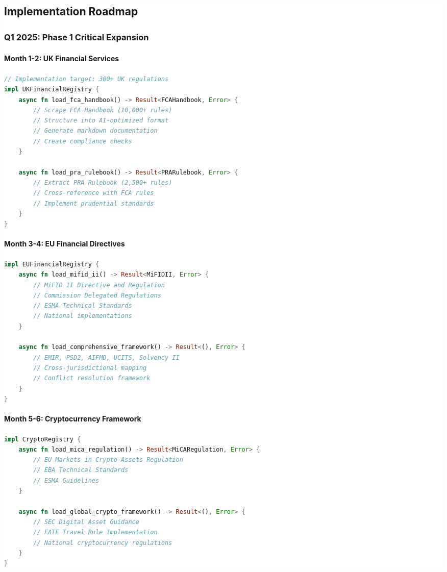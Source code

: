## Implementation Roadmap

### **Q1 2025: Phase 1 Critical Expansion**

#### **Month 1-2: UK Financial Services**
```rust
// Implementation target: 300+ UK regulations
impl UKFinancialRegistry {
    async fn load_fca_handbook() -> Result<FCAHandbook, Error> {
        // Scrape FCA Handbook (10,000+ rules)
        // Structure into AI-optimized format
        // Generate markdown documentation
        // Create compliance checks
    }

    async fn load_pra_rulebook() -> Result<PRARulebook, Error> {
        // Extract PRA Rulebook (2,500+ rules)
        // Cross-reference with FCA rules
        // Implement prudential standards
    }
}
```

#### **Month 3-4: EU Financial Directives**
```rust
impl EUFinancialRegistry {
    async fn load_mifid_ii() -> Result<MiFIDII, Error> {
        // MiFID II Directive and Regulation
        // Commission Delegated Regulations
        // ESMA Technical Standards
        // National implementations
    }

    async fn load_comprehensive_framework() -> Result<(), Error> {
        // EMIR, PSD2, AIFMD, UCITS, Solvency II
        // Cross-jurisdictional mapping
        // Conflict resolution framework
    }
}
```

#### **Month 5-6: Cryptocurrency Framework**
```rust
impl CryptoRegistry {
    async fn load_mica_regulation() -> Result<MiCARegulation, Error> {
        // EU Markets in Crypto-Assets Regulation
        // EBA Technical Standards
        // ESMA Guidelines
    }

    async fn load_global_crypto_framework() -> Result<(), Error> {
        // SEC Digital Asset Guidance
        // FATF Travel Rule Implementation
        // National cryptocurrency regulations
    }
}
```
